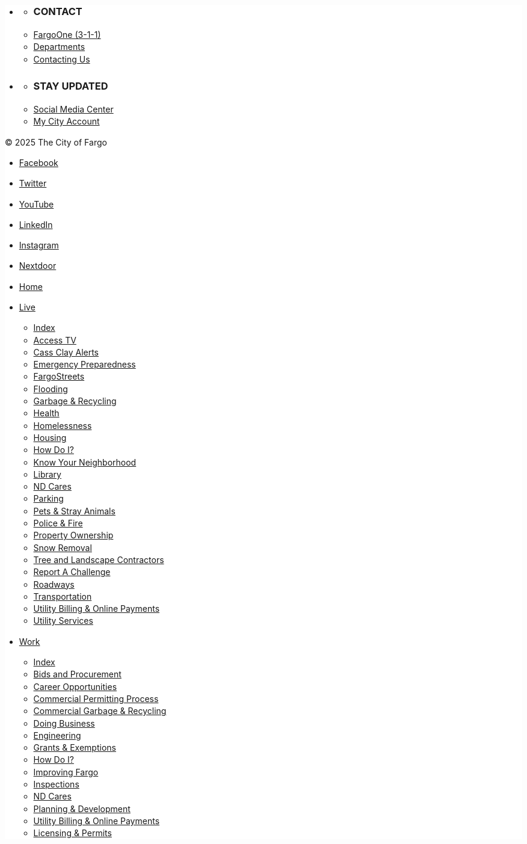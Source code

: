 
- - ### CONTACT
  - [FargoOne (3-1-1)](https://fargoone.com)
  - [Departments](https://www.fargond.gov/departments)
  - [Contacting Us](https://www.fargond.gov/contacting-us)
- - ### STAY UPDATED
  - [Social Media Center](https://www.fargond.gov/social-media-center)
  - [My City Account](https://my.cityoffargo.com)

© 2025 The City of Fargo

- [Facebook](https://facebook.com/thecityoffargo)
- [Twitter](https://twitter.com/thecityoffargo)
- [YouTube](https://www.youtube.com/@TheCityofFargo/playlists?view=1&sort=lad&flow=grid)
- [LinkedIn](https://www.linkedin.com/company/city-of-fargo)
- [Instagram](https://www.instagram.com/TheCityofFargo)
- [Nextdoor](https://nextdoor.com/agency-detail/nd/fargo/city-of-fargo)



- [Home](https://www.fargond.gov)
- [Live](https://www.fargond.gov/city-government/mayor-s-office/)
  
  - [Index](https://www.fargond.gov/live)
  - [Access TV](https://www.fargond.gov/live/access-tv)
  - [Cass Clay Alerts](https://www.fargond.gov/live/cass-clay-alerts)
  - [Emergency Preparedness](https://www.fargond.gov/live/emergency-preparedness)
  - [FargoStreets](https://fargo-nd.civilspace.io/en)
  - [Flooding](https://www.fargond.gov/live/flooding)
  - [Garbage &amp; Recycling](https://www.fargond.gov/live/garbage-recycling)
  - [Health](https://www.fargond.gov/live/health)
  - [Homelessness](https://www.fargond.gov/live/homelessness)
  - [Housing](https://www.fargond.gov/live/housing)
  - [How Do I?](https://www.fargond.gov/live/how-do-i)
  - [Know Your Neighborhood](https://www.fargond.gov/live/know-your-neighborhood)
  - [Library](https://www.fargond.gov/live/library)
  - [ND Cares](https://www.fargond.gov/live/nd-cares)
  - [Parking](https://www.fargond.gov/live/parking)
  - [Pets &amp; Stray Animals](https://www.fargond.gov/live/pets-stray-animals)
  - [Police &amp; Fire](https://www.fargond.gov/live/police-fire)
  - [Property Ownership](https://www.fargond.gov/live/property-ownership)
  - [Snow Removal](https://www.fargond.gov/live/snow-removal)
  - [Tree and Landscape Contractors](https://www.fargond.gov/live/tree-and-landscape-contractors)
  - [Report A Challenge](https://www.fargond.gov/live/report-a-challenge)
  - [Roadways](https://www.fargond.gov/live/roadways)
  - [Transportation](https://www.fargond.gov/live/transportation)
  - [Utility Billing &amp; Online Payments](https://www.fargond.gov/live/utility-billing-online-payments)
  - [Utility Services](https://www.fargond.gov/live/utility-services)
- [Work](https://www.fargond.gov/city-government/mayor-s-office/)
  
  - [Index](https://www.fargond.gov/work)
  - [Bids and Procurement](https://www.fargond.gov/work/bids-and-procurement)
  - [Career Opportunities](https://www.fargond.gov/work/career-opportunities)
  - [Commercial Permitting Process](https://www.fargond.gov/work/commercial-permitting-process)
  - [Commercial Garbage &amp; Recycling](https://www.fargond.gov/work/commercial-garbage-recycling)
  - [Doing Business](https://www.fargond.gov/work/doing-business)
  - [Engineering](https://www.fargond.gov/work/engineering)
  - [Grants &amp; Exemptions](https://www.fargond.gov/work/grants-exemptions)
  - [How Do I?](https://www.fargond.gov/work/how-do-i)
  - [Improving Fargo](https://www.fargond.gov/work/improving-fargo)
  - [Inspections](https://www.fargond.gov/work/inspections)
  - [ND Cares](https://www.fargond.gov/work/nd-cares)
  - [Planning &amp; Development](https://www.fargond.gov/work/planning-development)
  - [Utility Billing &amp; Online Payments](https://www.fargond.gov/work/utility-billing-online-payments)
  - [Licensing &amp; Permits](https://www.fargond.gov/work/licensing-permits)